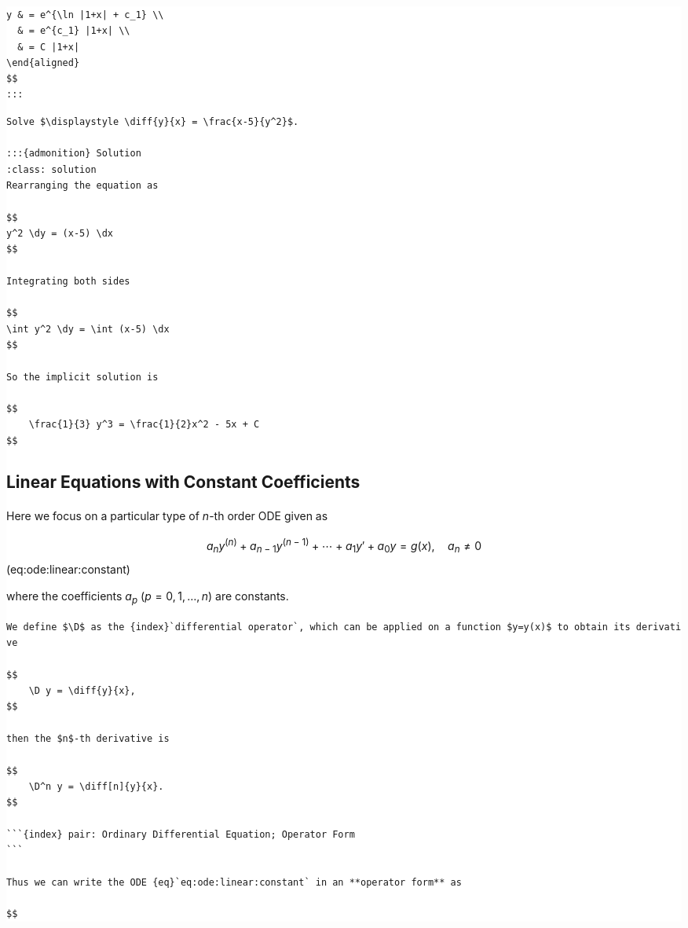 ````{prf:example}
y & = e^{\ln |1+x| + c_1} \\
  & = e^{c_1} |1+x| \\
  & = C |1+x|
\end{aligned}
$$
:::
````

````{prf:example}
Solve $\displaystyle \diff{y}{x} = \frac{x-5}{y^2}$.

:::{admonition} Solution
:class: solution
Rearranging the equation as

$$
y^2 \dy = (x-5) \dx
$$

Integrating both sides

$$
\int y^2 \dy = \int (x-5) \dx 
$$

So the implicit solution is

$$
    \frac{1}{3} y^3 = \frac{1}{2}x^2 - 5x + C
$$
````

## Linear Equations with Constant Coefficients

Here we focus on a particular type of $n$-th order ODE given as 

$$
a_n y^{(n)} + a_{n-1} y^{(n-1)} + \cdots + a_1 y' + a_0 y = g(x),
\quad a_n \neq 0
$$(eq:ode:linear:constant)

where the coefficients $a_p~(p=0, 1, \ldots, n)$ are constants.

```{index} pair: Ordinary Differential Equation; Differential Operator
```

````{prf:definition} Differential Operator $\D$
We define $\D$ as the {index}`differential operator`, which can be applied on a function $y=y(x)$ to obtain its derivative

$$
    \D y = \diff{y}{x},
$$

then the $n$-th derivative is 

$$
    \D^n y = \diff[n]{y}{x}.
$$

```{index} pair: Ordinary Differential Equation; Operator Form
```

Thus we can write the ODE {eq}`eq:ode:linear:constant` in an **operator form** as

$$
````